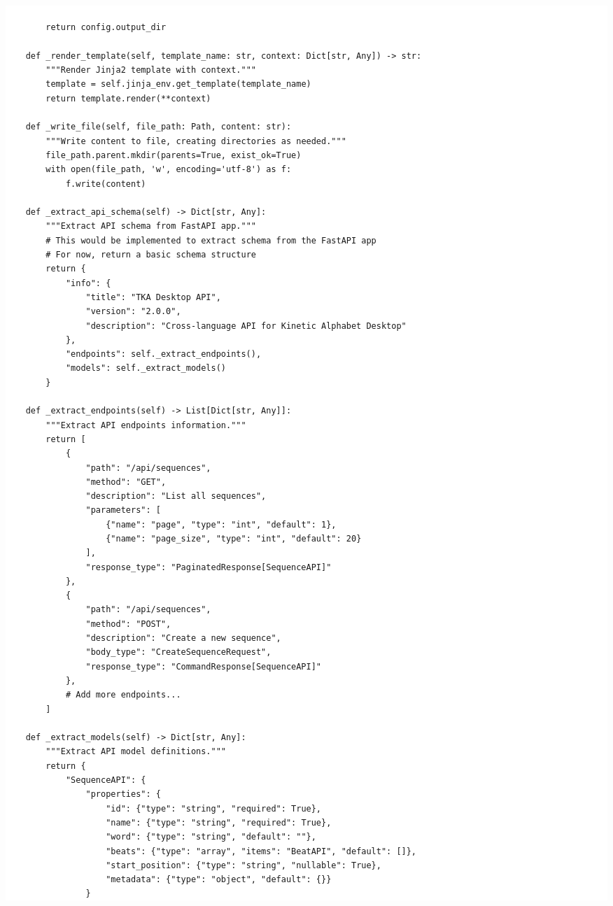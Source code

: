 ```
        
        return config.output_dir

    def _render_template(self, template_name: str, context: Dict[str, Any]) -> str:
        """Render Jinja2 template with context."""
        template = self.jinja_env.get_template(template_name)
        return template.render(**context)

    def _write_file(self, file_path: Path, content: str):
        """Write content to file, creating directories as needed."""
        file_path.parent.mkdir(parents=True, exist_ok=True)
        with open(file_path, 'w', encoding='utf-8') as f:
            f.write(content)

    def _extract_api_schema(self) -> Dict[str, Any]:
        """Extract API schema from FastAPI app."""
        # This would be implemented to extract schema from the FastAPI app
        # For now, return a basic schema structure
        return {
            "info": {
                "title": "TKA Desktop API",
                "version": "2.0.0",
                "description": "Cross-language API for Kinetic Alphabet Desktop"
            },
            "endpoints": self._extract_endpoints(),
            "models": self._extract_models()
        }

    def _extract_endpoints(self) -> List[Dict[str, Any]]:
        """Extract API endpoints information."""
        return [
            {
                "path": "/api/sequences",
                "method": "GET",
                "description": "List all sequences",
                "parameters": [
                    {"name": "page", "type": "int", "default": 1},
                    {"name": "page_size", "type": "int", "default": 20}
                ],
                "response_type": "PaginatedResponse[SequenceAPI]"
            },
            {
                "path": "/api/sequences",
                "method": "POST", 
                "description": "Create a new sequence",
                "body_type": "CreateSequenceRequest",
                "response_type": "CommandResponse[SequenceAPI]"
            },
            # Add more endpoints...
        ]

    def _extract_models(self) -> Dict[str, Any]:
        """Extract API model definitions."""
        return {
            "SequenceAPI": {
                "properties": {
                    "id": {"type": "string", "required": True},
                    "name": {"type": "string", "required": True},
                    "word": {"type": "string", "default": ""},
                    "beats": {"type": "array", "items": "BeatAPI", "default": []},
                    "start_position": {"type": "string", "nullable": True},
                    "metadata": {"type": "object", "default": {}}
                }
```